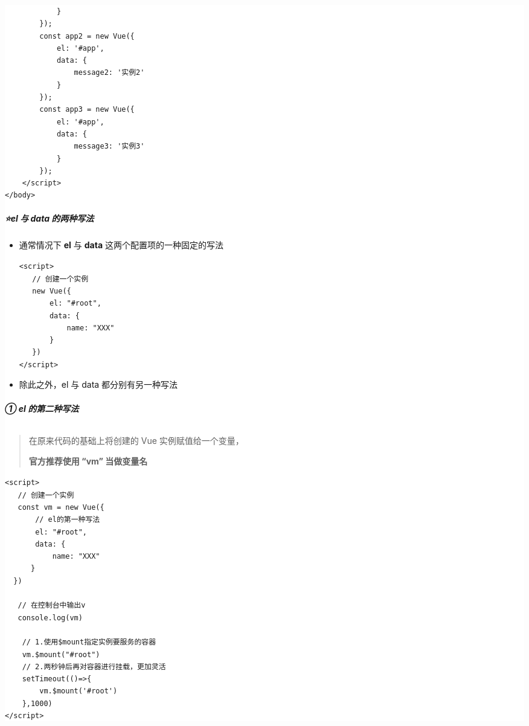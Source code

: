 ```
            }
        });
        const app2 = new Vue({
            el: '#app',
            data: {
                message2: '实例2'
            }
        });
        const app3 = new Vue({
            el: '#app',
            data: {
                message3: '实例3'
            }
        });
    </script>
</body>

```

##### ⭐**el 与 data 的两种写法**

*   通常情况下 **el** 与 **data** 这两个配置项的一种固定的写法
    
    ```
    <script>
       // 创建一个实例
       new Vue({
           el: "#root",
           data: {
               name: "XXX"
           }
       })
    </script>
    
    ```
    
*   除此之外，el 与 data 都分别有另一种写法
    

###### **① el 的第二种写法**

> 在原来代码的基础上将创建的 Vue 实例赋值给一个变量，
> 
> **官方推荐使用 “vm” 当做变量名**

```
<script>
   // 创建一个实例
   const vm = new Vue({
       // el的第一种写法
       el: "#root",
       data: {
           name: "XXX"
      }
  })
   
   // 在控制台中输出v
   console.log(vm)
   
    // 1.使用$mount指定实例要服务的容器
    vm.$mount("#root")
    // 2.两秒钟后再对容器进行挂载，更加灵活
    setTimeout(()=>{
        vm.$mount('#root')
    },1000)
</script>

```